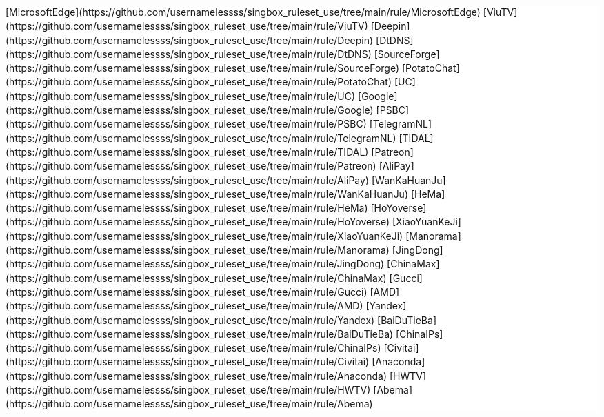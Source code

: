 <tr>
<td>[MicrosoftEdge](https://github.com/usernamelessss/singbox_ruleset_use/tree/main/rule/MicrosoftEdge)</td>
<td>[ViuTV](https://github.com/usernamelessss/singbox_ruleset_use/tree/main/rule/ViuTV)</td>
<td>[Deepin](https://github.com/usernamelessss/singbox_ruleset_use/tree/main/rule/Deepin)</td>
<td>[DtDNS](https://github.com/usernamelessss/singbox_ruleset_use/tree/main/rule/DtDNS)</td>
<td>[SourceForge](https://github.com/usernamelessss/singbox_ruleset_use/tree/main/rule/SourceForge)</td>
</tr>
<tr>
<td>[PotatoChat](https://github.com/usernamelessss/singbox_ruleset_use/tree/main/rule/PotatoChat)</td>
<td>[UC](https://github.com/usernamelessss/singbox_ruleset_use/tree/main/rule/UC)</td>
<td>[Google](https://github.com/usernamelessss/singbox_ruleset_use/tree/main/rule/Google)</td>
<td>[PSBC](https://github.com/usernamelessss/singbox_ruleset_use/tree/main/rule/PSBC)</td>
<td>[TelegramNL](https://github.com/usernamelessss/singbox_ruleset_use/tree/main/rule/TelegramNL)</td>
</tr>
<tr>
<td>[TIDAL](https://github.com/usernamelessss/singbox_ruleset_use/tree/main/rule/TIDAL)</td>
<td>[Patreon](https://github.com/usernamelessss/singbox_ruleset_use/tree/main/rule/Patreon)</td>
<td>[AliPay](https://github.com/usernamelessss/singbox_ruleset_use/tree/main/rule/AliPay)</td>
<td>[WanKaHuanJu](https://github.com/usernamelessss/singbox_ruleset_use/tree/main/rule/WanKaHuanJu)</td>
<td>[HeMa](https://github.com/usernamelessss/singbox_ruleset_use/tree/main/rule/HeMa)</td>
</tr>
<tr>
<td>[HoYoverse](https://github.com/usernamelessss/singbox_ruleset_use/tree/main/rule/HoYoverse)</td>
<td>[XiaoYuanKeJi](https://github.com/usernamelessss/singbox_ruleset_use/tree/main/rule/XiaoYuanKeJi)</td>
<td>[Manorama](https://github.com/usernamelessss/singbox_ruleset_use/tree/main/rule/Manorama)</td>
<td>[JingDong](https://github.com/usernamelessss/singbox_ruleset_use/tree/main/rule/JingDong)</td>
<td>[ChinaMax](https://github.com/usernamelessss/singbox_ruleset_use/tree/main/rule/ChinaMax)</td>
</tr>
<tr>
<td>[Gucci](https://github.com/usernamelessss/singbox_ruleset_use/tree/main/rule/Gucci)</td>
<td>[AMD](https://github.com/usernamelessss/singbox_ruleset_use/tree/main/rule/AMD)</td>
<td>[Yandex](https://github.com/usernamelessss/singbox_ruleset_use/tree/main/rule/Yandex)</td>
<td>[BaiDuTieBa](https://github.com/usernamelessss/singbox_ruleset_use/tree/main/rule/BaiDuTieBa)</td>
<td>[ChinaIPs](https://github.com/usernamelessss/singbox_ruleset_use/tree/main/rule/ChinaIPs)</td>
</tr>
<tr><td>[Civitai](https://github.com/usernamelessss/singbox_ruleset_use/tree/main/rule/Civitai)</td>
<td>[Anaconda](https://github.com/usernamelessss/singbox_ruleset_use/tree/main/rule/Anaconda)</td>
<td>[HWTV](https://github.com/usernamelessss/singbox_ruleset_use/tree/main/rule/HWTV)</td>
<td>[Abema](https://github.com/usernamelessss/singbox_ruleset_use/tree/main/rule/Abema)</td>
<td></td>
</tr>